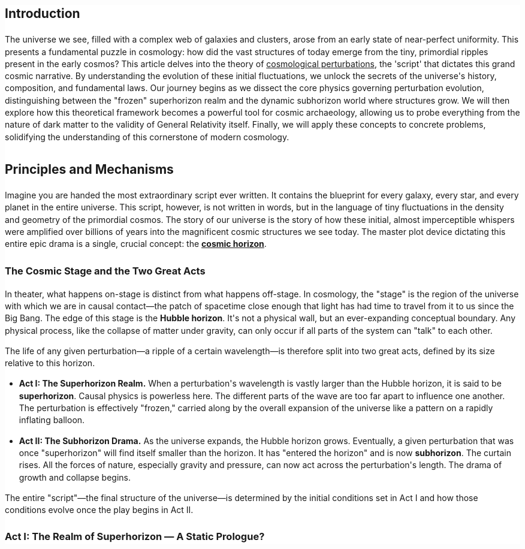 ## Introduction
The universe we see, filled with a complex web of galaxies and clusters, arose from an early state of near-perfect uniformity. This presents a fundamental puzzle in cosmology: how did the vast structures of today emerge from the tiny, primordial ripples present in the early cosmos? This article delves into the theory of [cosmological perturbations](@article_id:158585), the 'script' that dictates this grand cosmic narrative. By understanding the evolution of these initial fluctuations, we unlock the secrets of the universe's history, composition, and fundamental laws. Our journey begins as we dissect the core physics governing perturbation evolution, distinguishing between the "frozen" superhorizon realm and the dynamic subhorizon world where structures grow. We will then explore how this theoretical framework becomes a powerful tool for cosmic archaeology, allowing us to probe everything from the nature of dark matter to the validity of General Relativity itself. Finally, we will apply these concepts to concrete problems, solidifying the understanding of this cornerstone of modern cosmology.

## Principles and Mechanisms

Imagine you are handed the most extraordinary script ever written. It contains the blueprint for every galaxy, every star, and every planet in the entire universe. This script, however, is not written in words, but in the language of tiny fluctuations in the density and geometry of the primordial cosmos. The story of our universe is the story of how these initial, almost imperceptible whispers were amplified over billions of years into the magnificent cosmic structures we see today. The master plot device dictating this entire epic drama is a single, crucial concept: the **[cosmic horizon](@article_id:157215)**.

### The Cosmic Stage and the Two Great Acts

In theater, what happens on-stage is distinct from what happens off-stage. In cosmology, the "stage" is the region of the universe with which we are in causal contact—the patch of spacetime close enough that light has had time to travel from it to us since the Big Bang. The edge of this stage is the **Hubble horizon**. It's not a physical wall, but an ever-expanding conceptual boundary. Any physical process, like the collapse of matter under gravity, can only occur if all parts of the system can "talk" to each other.

The life of any given perturbation—a ripple of a certain wavelength—is therefore split into two great acts, defined by its size relative to this horizon.

-   **Act I: The Superhorizon Realm.** When a perturbation's wavelength is vastly larger than the Hubble horizon, it is said to be **superhorizon**. Causal physics is powerless here. The different parts of the wave are too far apart to influence one another. The perturbation is effectively "frozen," carried along by the overall expansion of the universe like a pattern on a rapidly inflating balloon.

-   **Act II: The Subhorizon Drama.** As the universe expands, the Hubble horizon grows. Eventually, a given perturbation that was once "superhorizon" will find itself smaller than the horizon. It has "entered the horizon" and is now **subhorizon**. The curtain rises. All the forces of nature, especially gravity and pressure, can now act across the perturbation's length. The drama of growth and collapse begins.

The entire "script"—the final structure of the universe—is determined by the initial conditions set in Act I and how those conditions evolve once the play begins in Act II.

### Act I: The Realm of Superhorizon — A Static Prologue?
